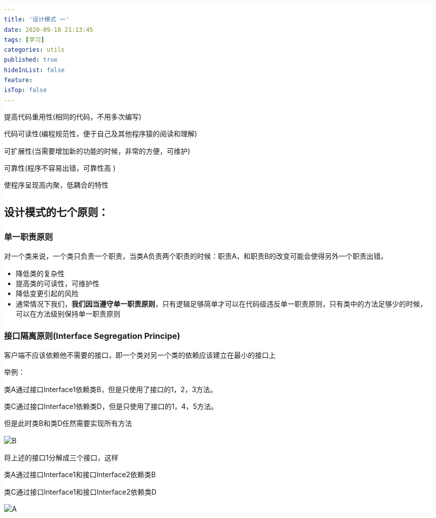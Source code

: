 ```yaml
---
title: '设计模式 一'
date: 2020-09-18 21:13:45
tags: [学习]
categories: utils
published: true
hideInList: false
feature: 
isTop: false
---
```


提高代码重用性(相同的代码，不用多次编写)

代码可读性(编程规范性，便于自己及其他程序猿的阅读和理解)

可扩展性(当需要增加新的功能的时候，非常的方便，可维护)

可靠性(程序不容易出错，可靠性高    )

使程序呈现高内聚，低耦合的特性



## 设计模式的七个原则：

### 单一职责原则

对一个类来说，一个类只负责一个职责，当类A负责两个职责的时候：职责A，和职责B的改变可能会使得另外一个职责出错。

- 降低类的复杂性
- 提高类的可读性，可维护性
- 降低变更引起的风险
- 通常情况下我们，**我们因当遵守单一职责原则**，只有逻辑足够简单才可以在代码级违反单一职责原则，只有类中的方法足够少的时候，可以在方法级别保持单一职责原则

### 接口隔离原则(Interface Segregation Principe)

客户端不应该依赖他不需要的接口，即一个类对另一个类的依赖应该建立在最小的接口上

举例：

类A通过接口Interface1依赖类B，但是只使用了接口的1，2，3方法。

类C通过接口Interface1依赖类D，但是只使用了接口的1，4，5方法。

但是此时类B和类D任然需要实现所有方法

![B](https://blog-1251782526.cos.ap-shanghai.myqcloud.com/uPic/007S8ZIlly1gj0lawgdjzj30k80c8aap.jpg)

将上述的接口1分解成三个接口，这样

类A通过接口Interface1和接口Interface2依赖类B

类C通过接口Interface1和接口Interface2依赖类D

![A](https://blog-1251782526.cos.ap-shanghai.myqcloud.com/uPic/007S8ZIlly1gj0lawzen3j31a60fc41w.jpg)
